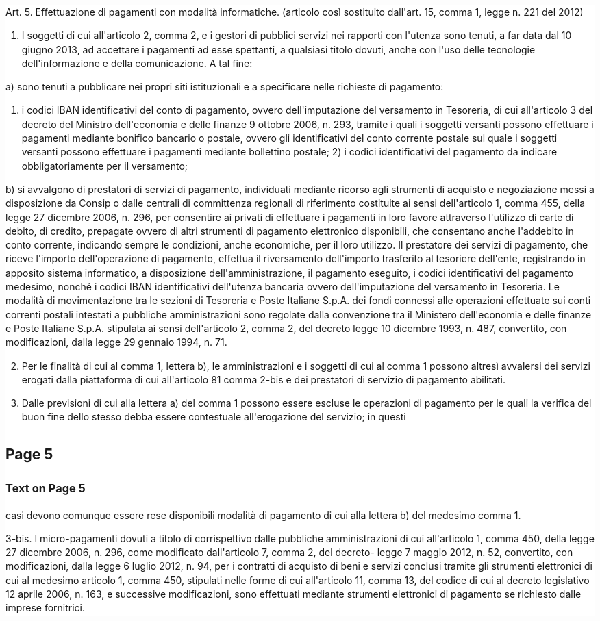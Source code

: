 Art. 5. Effettuazione di pagamenti con modalità informatiche.  (articolo così sostituito dall'art. 15, comma 1, legge n. 221 del 2012)

1. I soggetti di cui all'articolo 2, comma 2, e i gestori di pubblici servizi nei rapporti con l'utenza sono tenuti,  a far data dal 10 giugno 2013, ad accettare i pagamenti ad esse spettanti, a qualsiasi titolo dovuti, anche  con l'uso delle tecnologie dell'informazione e della comunicazione. A tal fine:

a) sono tenuti a pubblicare nei propri siti istituzionali e a specificare nelle richieste di pagamento:

1) i codici IBAN identificativi del conto di pagamento, ovvero dell'imputazione del versamento in Tesoreria, di  cui all'articolo 3 del decreto del Ministro dell'economia e delle finanze 9 ottobre 2006, n. 293, tramite i quali i  soggetti versanti possono effettuare i pagamenti mediante bonifico bancario o postale, ovvero gli  identificativi del conto corrente postale sul quale i soggetti versanti possono effettuare i pagamenti mediante  bollettino postale;   2) i codici identificativi del pagamento da indicare obbligatoriamente per il versamento;

b) si avvalgono di prestatori di servizi di pagamento, individuati mediante ricorso agli strumenti di acquisto e  negoziazione messi a disposizione da Consip o dalle centrali di committenza regionali di riferimento costituite  ai sensi dell'articolo 1, comma 455, della legge 27 dicembre 2006, n. 296, per consentire ai privati di  effettuare i pagamenti in loro favore attraverso l'utilizzo di carte di debito, di credito, prepagate ovvero di  altri strumenti di pagamento elettronico disponibili, che consentano anche l'addebito in conto corrente,  indicando sempre le condizioni, anche economiche, per il loro utilizzo. Il prestatore dei servizi di pagamento,  che riceve l'importo dell'operazione di pagamento, effettua il riversamento dell'importo trasferito al tesoriere  dell'ente, registrando in apposito sistema informatico, a disposizione dell'amministrazione, il pagamento  eseguito, i codici identificativi del pagamento medesimo, nonché i codici IBAN identificativi dell'utenza  bancaria ovvero dell'imputazione del versamento in Tesoreria. Le modalità di movimentazione tra le sezioni  di Tesoreria e Poste Italiane S.p.A. dei fondi connessi alle operazioni effettuate sui conti correnti postali  intestati a pubbliche amministrazioni sono regolate dalla convenzione tra il Ministero dell'economia e delle  finanze e Poste Italiane S.p.A. stipulata ai sensi dell'articolo 2, comma 2, del decreto legge 10 dicembre  1993, n. 487, convertito, con modificazioni, dalla legge 29 gennaio 1994, n. 71.

2. Per le finalità di cui al comma 1, lettera b), le amministrazioni e i soggetti di cui al comma 1 possono  altresì avvalersi dei servizi erogati dalla piattaforma di cui all'articolo 81 comma 2-bis e dei prestatori di  servizio di pagamento abilitati.

3. Dalle previsioni di cui alla lettera a) del comma 1 possono essere escluse le operazioni di pagamento per  le quali la verifica del buon fine dello stesso debba essere contestuale all'erogazione del servizio; in questi



## Page 5


### Text on Page 5

casi devono comunque essere rese disponibili modalità di pagamento di cui alla lettera b) del medesimo  comma 1.

3-bis. I micro-pagamenti dovuti a titolo di corrispettivo dalle pubbliche amministrazioni di cui all'articolo 1,  comma 450, della legge 27 dicembre 2006, n. 296, come modificato dall'articolo 7, comma 2, del decreto- legge 7 maggio 2012, n. 52, convertito, con modificazioni, dalla legge 6 luglio 2012, n. 94, per i contratti di  acquisto di beni e servizi conclusi tramite gli strumenti elettronici di cui al medesimo articolo 1, comma 450,  stipulati nelle forme di cui all'articolo 11, comma 13, del codice di cui al decreto legislativo 12 aprile 2006, n.  163, e successive modificazioni, sono effettuati mediante strumenti elettronici di pagamento se richiesto  dalle imprese fornitrici.
